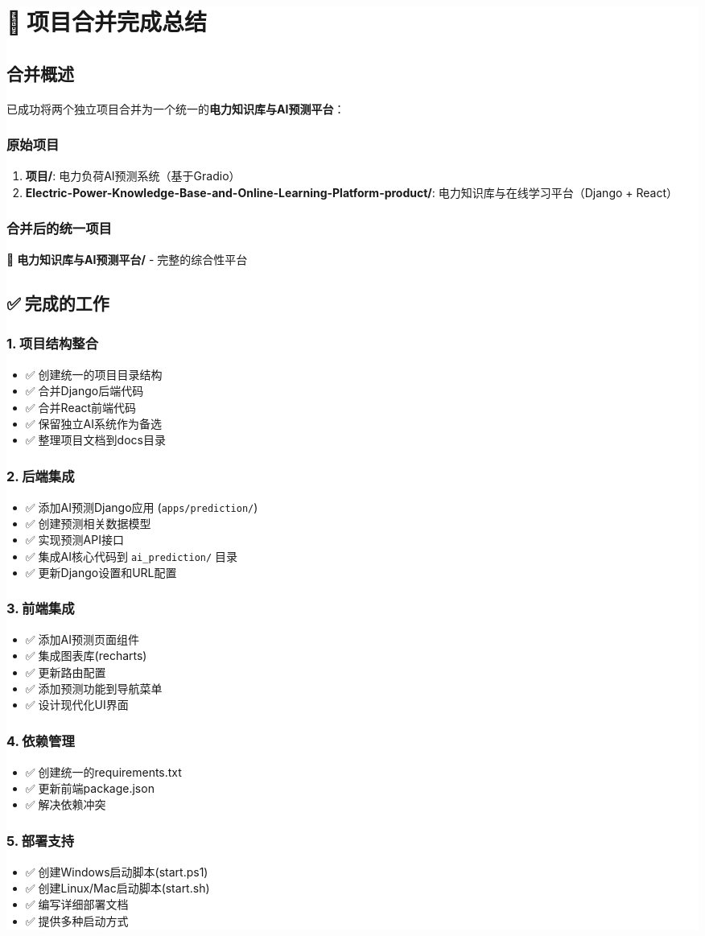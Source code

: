 # 🎉 项目合并完成总结

## 合并概述

已成功将两个独立项目合并为一个统一的**电力知识库与AI预测平台**：

### 原始项目
1. **项目/**: 电力负荷AI预测系统（基于Gradio）
2. **Electric-Power-Knowledge-Base-and-Online-Learning-Platform-product/**: 电力知识库与在线学习平台（Django + React）

### 合并后的统一项目
📁 **电力知识库与AI预测平台/** - 完整的综合性平台

## ✅ 完成的工作

### 1. 项目结构整合
- ✅ 创建统一的项目目录结构
- ✅ 合并Django后端代码
- ✅ 合并React前端代码
- ✅ 保留独立AI系统作为备选
- ✅ 整理项目文档到docs目录

### 2. 后端集成
- ✅ 添加AI预测Django应用 (`apps/prediction/`)
- ✅ 创建预测相关数据模型
- ✅ 实现预测API接口
- ✅ 集成AI核心代码到 `ai_prediction/` 目录
- ✅ 更新Django设置和URL配置

### 3. 前端集成  
- ✅ 添加AI预测页面组件
- ✅ 集成图表库(recharts)
- ✅ 更新路由配置
- ✅ 添加预测功能到导航菜单
- ✅ 设计现代化UI界面

### 4. 依赖管理
- ✅ 创建统一的requirements.txt
- ✅ 更新前端package.json
- ✅ 解决依赖冲突

### 5. 部署支持
- ✅ 创建Windows启动脚本(start.ps1)
- ✅ 创建Linux/Mac启动脚本(start.sh)
- ✅ 编写详细部署文档
- ✅ 提供多种启动方式
